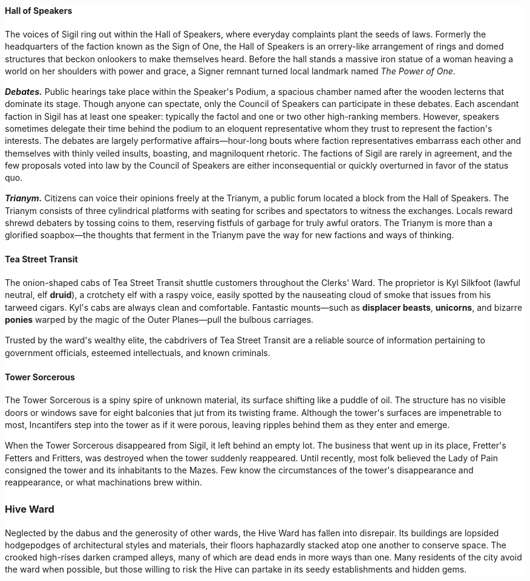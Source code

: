 #### Hall of Speakers

The voices of Sigil ring out within the Hall of Speakers, where everyday complaints plant the seeds of laws. Formerly the headquarters of the faction known as the Sign of One, the Hall of Speakers is an orrery-like arrangement of rings and domed structures that beckon onlookers to make themselves heard. Before the hall stands a massive iron statue of a woman heaving a world on her shoulders with power and grace, a Signer remnant turned local landmark named *The Power of One*.

***Debates.*** Public hearings take place within the Speaker's Podium, a spacious chamber named after the wooden lecterns that dominate its stage. Though anyone can spectate, only the Council of Speakers can participate in these debates. Each ascendant faction in Sigil has at least one speaker: typically the factol and one or two other high-ranking members. However, speakers sometimes delegate their time behind the podium to an eloquent representative whom they trust to represent the faction's interests. The debates are largely performative affairs—hour-long bouts where faction representatives embarrass each other and themselves with thinly veiled insults, boasting, and magniloquent rhetoric. The factions of Sigil are rarely in agreement, and the few proposals voted into law by the Council of Speakers are either inconsequential or quickly overturned in favor of the status quo.

***Trianym.*** Citizens can voice their opinions freely at the Trianym, a public forum located a block from the Hall of Speakers. The Trianym consists of three cylindrical platforms with seating for scribes and spectators to witness the exchanges. Locals reward shrewd debaters by tossing coins to them, reserving fistfuls of garbage for truly awful orators. The Trianym is more than a glorified soapbox—the thoughts that ferment in the Trianym pave the way for new factions and ways of thinking.

#### Tea Street Transit

The onion-shaped cabs of Tea Street Transit shuttle customers throughout the Clerks' Ward. The proprietor is Kyl Silkfoot (lawful neutral, elf **druid**), a crotchety elf with a raspy voice, easily spotted by the nauseating cloud of smoke that issues from his tarweed cigars. Kyl's cabs are always clean and comfortable. Fantastic mounts—such as **displacer beasts**, **unicorns**, and bizarre **ponies** warped by the magic of the Outer Planes—pull the bulbous carriages.

Trusted by the ward's wealthy elite, the cabdrivers of Tea Street Transit are a reliable source of information pertaining to government officials, esteemed intellectuals, and known criminals.

#### Tower Sorcerous

The Tower Sorcerous is a spiny spire of unknown material, its surface shifting like a puddle of oil. The structure has no visible doors or windows save for eight balconies that jut from its twisting frame. Although the tower's surfaces are impenetrable to most, Incantifers step into the tower as if it were porous, leaving ripples behind them as they enter and emerge.

When the Tower Sorcerous disappeared from Sigil, it left behind an empty lot. The business that went up in its place, Fretter's Fetters and Fritters, was destroyed when the tower suddenly reappeared. Until recently, most folk believed the Lady of Pain consigned the tower and its inhabitants to the Mazes. Few know the circumstances of the tower's disappearance and reappearance, or what machinations brew within.

### Hive Ward

Neglected by the dabus and the generosity of other wards, the Hive Ward has fallen into disrepair. Its buildings are lopsided hodgepodges of architectural styles and materials, their floors haphazardly stacked atop one another to conserve space. The crooked high-rises darken cramped alleys, many of which are dead ends in more ways than one. Many residents of the city avoid the ward when possible, but those willing to risk the Hive can partake in its seedy establishments and hidden gems.
